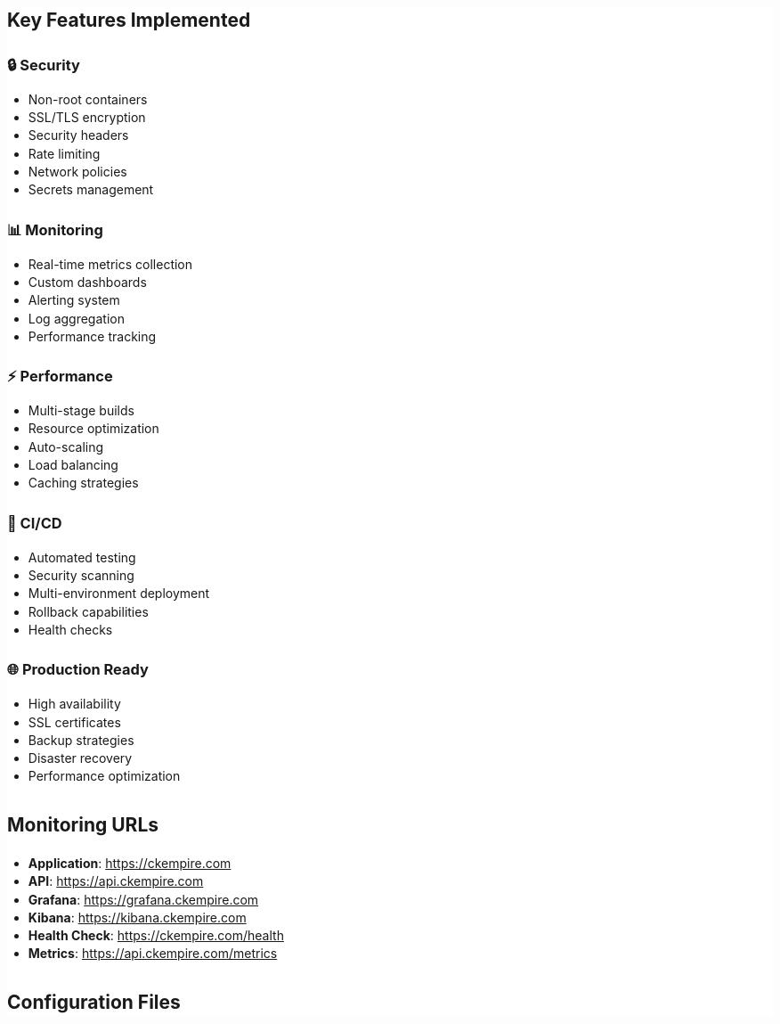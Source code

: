 ## Key Features Implemented

### 🔒 Security
- Non-root containers
- SSL/TLS encryption
- Security headers
- Rate limiting
- Network policies
- Secrets management

### 📊 Monitoring
- Real-time metrics collection
- Custom dashboards
- Alerting system
- Log aggregation
- Performance tracking

### ⚡ Performance
- Multi-stage builds
- Resource optimization
- Auto-scaling
- Load balancing
- Caching strategies

### 🔄 CI/CD
- Automated testing
- Security scanning
- Multi-environment deployment
- Rollback capabilities
- Health checks

### 🌐 Production Ready
- High availability
- SSL certificates
- Backup strategies
- Disaster recovery
- Performance optimization

## Monitoring URLs

- **Application**: https://ckempire.com
- **API**: https://api.ckempire.com
- **Grafana**: https://grafana.ckempire.com
- **Kibana**: https://kibana.ckempire.com
- **Health Check**: https://ckempire.com/health
- **Metrics**: https://api.ckempire.com/metrics

## Configuration Files
